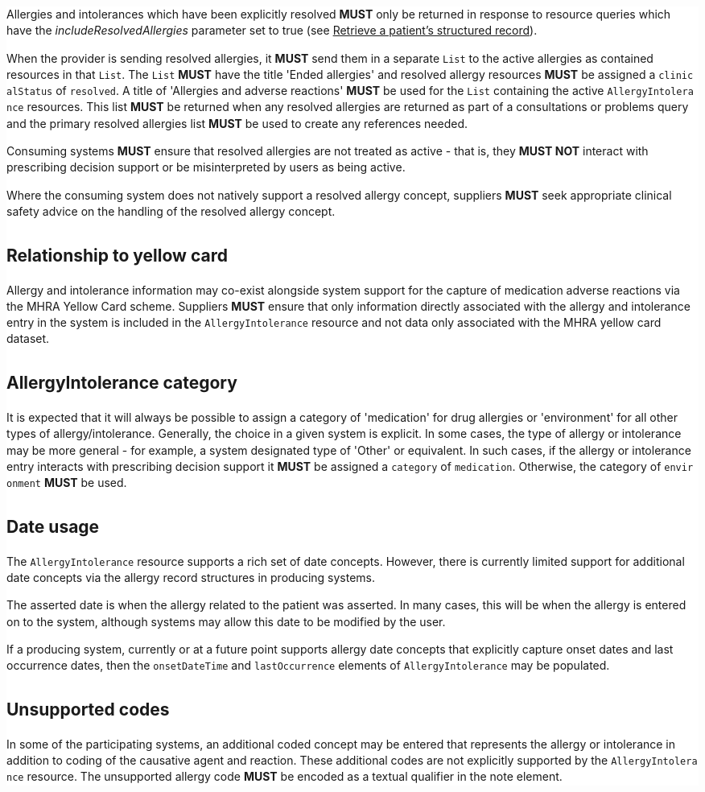 Allergies and intolerances which have been explicitly resolved **MUST** only be returned in response to resource queries which have the *includeResolvedAllergies* parameter set to true (see [Retrieve a patient’s structured record](accessrecord_structured_development_retrieve_patient_record.html)).

When the provider is sending resolved allergies, it **MUST** send them in a separate `List` to the active allergies as contained resources in that `List`. The `List` **MUST** have the title 'Ended allergies' and resolved allergy resources **MUST** be assigned a `clinicalStatus` of `resolved`. A title of 'Allergies and adverse reactions' **MUST** be used for the `List` containing the active `AllergyIntolerance` resources. This list **MUST** be returned when any resolved allergies are returned as part of a consultations or problems query and the primary resolved allergies list **MUST** be used to create any references needed.

Consuming systems **MUST** ensure that resolved allergies are not treated as active - that is, they **MUST NOT** interact with prescribing decision support or be misinterpreted by users as being active.

Where the consuming system does not natively support a resolved allergy concept, suppliers **MUST** seek appropriate clinical safety advice on the handling of the resolved allergy concept.

## Relationship to yellow card 
Allergy and intolerance information may co-exist alongside system support for the capture of medication adverse reactions via the MHRA Yellow Card scheme. Suppliers **MUST** ensure that only information directly associated with the allergy and intolerance entry in the system is included in the `AllergyIntolerance` resource and not data only associated with the MHRA yellow card dataset. 

## AllergyIntolerance category
It is expected that it will always be possible to assign a category of 'medication' for drug allergies or 'environment' for all other types of allergy/intolerance. Generally, the choice in a given system is explicit. In some cases, the type of allergy or intolerance may be more general - for example, a system designated type of 'Other' or equivalent. In such cases, if the allergy or intolerance entry interacts with prescribing decision support it **MUST** be assigned a `category` of `medication`. Otherwise, the category of `environment` **MUST** be used.

## Date usage
The `AllergyIntolerance` resource supports a rich set of date concepts. However, there is currently limited support for additional date concepts via the allergy record structures in producing systems. 

The asserted date is when the allergy related to the patient was asserted. In many cases, this will be when the allergy is entered on to the system, although systems may allow this date to be modified by the user.

If a producing system, currently or at a future point supports allergy date concepts that explicitly capture onset dates and last occurrence dates, then the `onsetDateTime` and `lastOccurrence` elements of `AllergyIntolerance` may be populated.

## Unsupported codes
In some of the participating systems, an additional coded concept may be entered that represents the allergy or intolerance in addition to coding of the causative agent and reaction. These additional codes are not explicitly supported by the `AllergyIntolerance` resource. The unsupported allergy code **MUST** be encoded as a textual qualifier in the note element.
